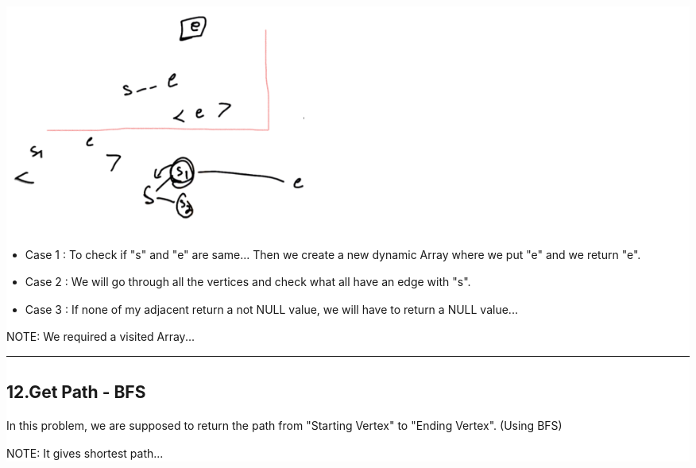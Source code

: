 <img src="images/12.png" title="" alt="" width="375">

- Case 1 : To check if "s" and "e" are same... Then we create a new dynamic Array where we put "e" and we return "e".

- Case 2 : We will go through all the vertices and check what all have an edge with "s".

- Case 3 : If none of my adjacent return a not NULL value, we will have to return a NULL value...

NOTE: We required a visited Array...

-----------

## 12.Get Path - BFS

In this problem, we are supposed to return the path from "Starting Vertex" to "Ending Vertex". (Using BFS)

NOTE:  It gives shortest path...
